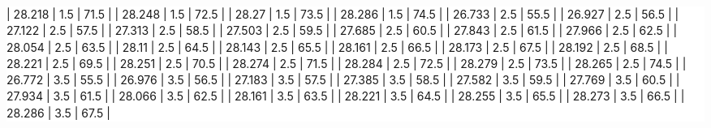 | 28.218 | 1.5      | 71.5      |
| 28.248 | 1.5      | 72.5      |
| 28.27  | 1.5      | 73.5      |
| 28.286 | 1.5      | 74.5      |
| 26.733 | 2.5      | 55.5      |
| 26.927 | 2.5      | 56.5      |
| 27.122 | 2.5      | 57.5      |
| 27.313 | 2.5      | 58.5      |
| 27.503 | 2.5      | 59.5      |
| 27.685 | 2.5      | 60.5      |
| 27.843 | 2.5      | 61.5      |
| 27.966 | 2.5      | 62.5      |
| 28.054 | 2.5      | 63.5      |
| 28.11  | 2.5      | 64.5      |
| 28.143 | 2.5      | 65.5      |
| 28.161 | 2.5      | 66.5      |
| 28.173 | 2.5      | 67.5      |
| 28.192 | 2.5      | 68.5      |
| 28.221 | 2.5      | 69.5      |
| 28.251 | 2.5      | 70.5      |
| 28.274 | 2.5      | 71.5      |
| 28.284 | 2.5      | 72.5      |
| 28.279 | 2.5      | 73.5      |
| 28.265 | 2.5      | 74.5      |
| 26.772 | 3.5      | 55.5      |
| 26.976 | 3.5      | 56.5      |
| 27.183 | 3.5      | 57.5      |
| 27.385 | 3.5      | 58.5      |
| 27.582 | 3.5      | 59.5      |
| 27.769 | 3.5      | 60.5      |
| 27.934 | 3.5      | 61.5      |
| 28.066 | 3.5      | 62.5      |
| 28.161 | 3.5      | 63.5      |
| 28.221 | 3.5      | 64.5      |
| 28.255 | 3.5      | 65.5      |
| 28.273 | 3.5      | 66.5      |
| 28.286 | 3.5      | 67.5      |